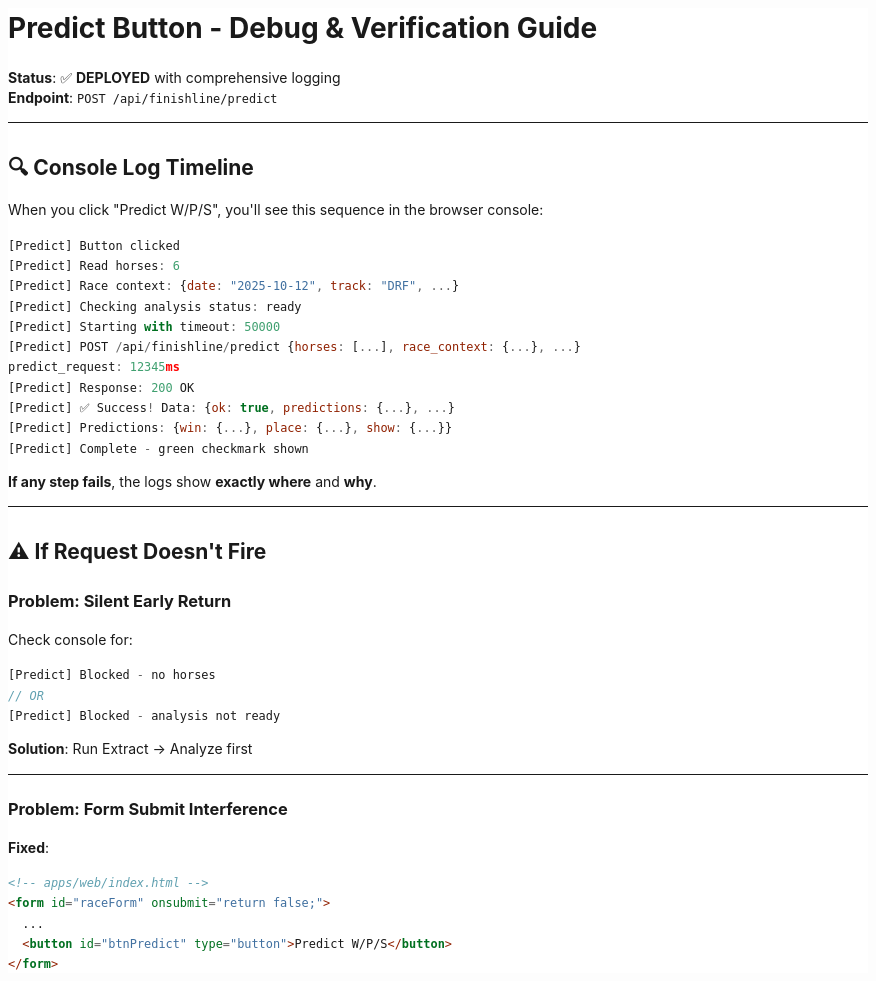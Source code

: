 # Predict Button - Debug & Verification Guide

**Status**: ✅ **DEPLOYED** with comprehensive logging  
**Endpoint**: `POST /api/finishline/predict`

---

## 🔍 **Console Log Timeline**

When you click "Predict W/P/S", you'll see this sequence in the browser console:

```javascript
[Predict] Button clicked
[Predict] Read horses: 6
[Predict] Race context: {date: "2025-10-12", track: "DRF", ...}
[Predict] Checking analysis status: ready
[Predict] Starting with timeout: 50000
[Predict] POST /api/finishline/predict {horses: [...], race_context: {...}, ...}
predict_request: 12345ms
[Predict] Response: 200 OK
[Predict] ✅ Success! Data: {ok: true, predictions: {...}, ...}
[Predict] Predictions: {win: {...}, place: {...}, show: {...}}
[Predict] Complete - green checkmark shown
```

**If any step fails**, the logs show **exactly where** and **why**.

---

## ⚠️ **If Request Doesn't Fire**

### **Problem: Silent Early Return**

Check console for:
```javascript
[Predict] Blocked - no horses
// OR
[Predict] Blocked - analysis not ready
```

**Solution**: Run Extract → Analyze first

---

### **Problem: Form Submit Interference**

**Fixed**:
```html
<!-- apps/web/index.html -->
<form id="raceForm" onsubmit="return false;">
  ...
  <button id="btnPredict" type="button">Predict W/P/S</button>
</form>
```
